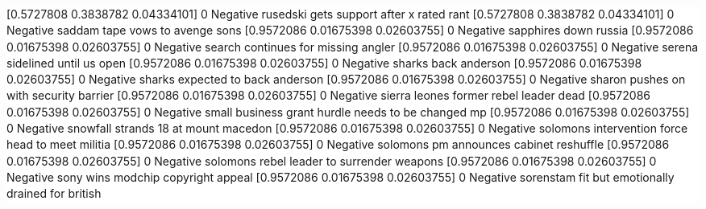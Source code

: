 [0.5727808  0.3838782  0.04334101]
0
Negative
rusedski gets support after x rated rant
[0.5727808  0.3838782  0.04334101]
0
Negative
saddam tape vows to avenge sons
[0.9572086  0.01675398 0.02603755]
0
Negative
sapphires down russia
[0.9572086  0.01675398 0.02603755]
0
Negative
search continues for missing angler
[0.9572086  0.01675398 0.02603755]
0
Negative
serena sidelined until us open
[0.9572086  0.01675398 0.02603755]
0
Negative
sharks back anderson
[0.9572086  0.01675398 0.02603755]
0
Negative
sharks expected to back anderson
[0.9572086  0.01675398 0.02603755]
0
Negative
sharon pushes on with security barrier
[0.9572086  0.01675398 0.02603755]
0
Negative
sierra leones former rebel leader dead
[0.9572086  0.01675398 0.02603755]
0
Negative
small business grant hurdle needs to be changed mp
[0.9572086  0.01675398 0.02603755]
0
Negative
snowfall strands 18 at mount macedon
[0.9572086  0.01675398 0.02603755]
0
Negative
solomons intervention force head to meet militia
[0.9572086  0.01675398 0.02603755]
0
Negative
solomons pm announces cabinet reshuffle
[0.9572086  0.01675398 0.02603755]
0
Negative
solomons rebel leader to surrender weapons
[0.9572086  0.01675398 0.02603755]
0
Negative
sony wins modchip copyright appeal
[0.9572086  0.01675398 0.02603755]
0
Negative
sorenstam fit but emotionally drained for british